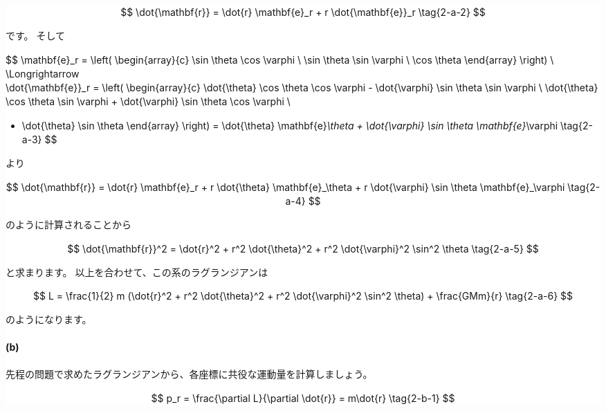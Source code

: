$$
\dot{\mathbf{r}} 
= \dot{r} \mathbf{e}_r + r \dot{\mathbf{e}}_r \tag{2-a-2}
$$

です。
そして

$$
\mathbf{e}_r 
= \left( \begin{array}{c}
\sin \theta \cos \varphi \\
\sin \theta \sin \varphi \\
\cos \theta
\end{array} \right) \ \Longrightarrow \
\dot{\mathbf{e}}_r 
= \left( \begin{array}{c}
\dot{\theta} \cos \theta \cos \varphi - \dot{\varphi} \sin \theta \sin \varphi \\
\dot{\theta} \cos \theta \sin \varphi + \dot{\varphi} \sin \theta \cos \varphi \\
 - \dot{\theta} \sin \theta
\end{array} \right) 
= \dot{\theta} \mathbf{e}_\theta + \dot{\varphi} \sin \theta \mathbf{e}_\varphi \tag{2-a-3}
$$

より

$$
\dot{\mathbf{r}} 
= \dot{r} \mathbf{e}_r + r \dot{\theta} \mathbf{e}_\theta + r \dot{\varphi} \sin \theta \mathbf{e}_\varphi \tag{2-a-4}
$$

のように計算されることから

$$
\dot{\mathbf{r}}^2 
= \dot{r}^2 + r^2 \dot{\theta}^2 + r^2 \dot{\varphi}^2 \sin^2 \theta \tag{2-a-5}
$$

と求まります。
以上を合わせて、この系のラグランジアンは

$$
L 
= \frac{1}{2} m (\dot{r}^2 + r^2 \dot{\theta}^2 + r^2 \dot{\varphi}^2 \sin^2 \theta) + \frac{GMm}{r} \tag{2-a-6}
$$

のようになります。

#### (b)

先程の問題で求めたラグランジアンから、各座標に共役な運動量を計算しましょう。

$$
p_r 
= \frac{\partial L}{\partial \dot{r}} 
= m\dot{r} \tag{2-b-1}
$$
